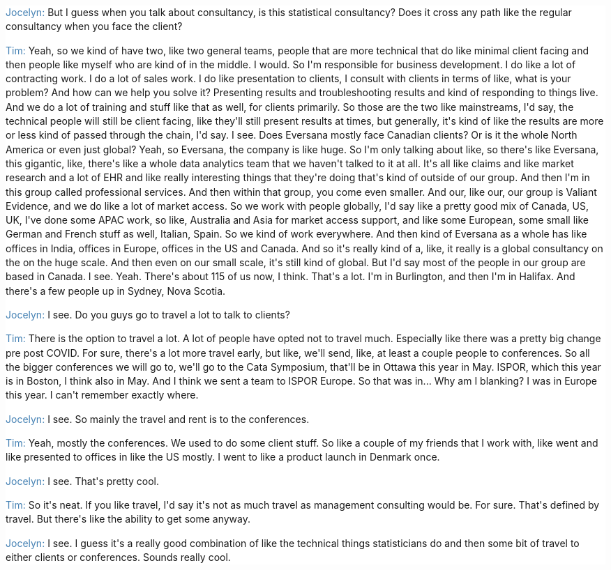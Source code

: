 <span style="color:steelblue">Jocelyn:</span>  But I guess when you talk about consultancy, is this statistical consultancy? Does it cross any path like the regular consultancy when you face the client? 

<span style="color:steelblue">Tim:</span>  Yeah, so we kind of have two, like two general teams, people that are more technical that do like minimal client facing and then people like myself who are kind of in the middle. I would. So I'm responsible for business development. I do like a lot of contracting work. I do a lot of sales work. I do like presentation to clients, I consult with clients in terms of like, what is your problem? And how can we help you solve it? Presenting results and troubleshooting results and kind of responding to things live. And we do a lot of training and stuff like that as well, for clients primarily. So those are the two like mainstreams, I'd say, the technical people will still be client facing, like they'll still present results at times, but generally, it's kind of like the results are more or less kind of passed through the chain, I'd say. I see. Does Eversana mostly face Canadian clients? Or is it the whole North America or even just global? Yeah, so Eversana, the company is like huge. So I'm only talking about like, so there's like Eversana, this gigantic, like, there's like a whole data analytics team that we haven't talked to it at all. It's all like claims and like market research and a lot of EHR and like really interesting things that they're doing that's kind of outside of our group. And then I'm in this group called professional services. And then within that group, you come even smaller. And our, like our, our group is Valiant Evidence, and we do like a lot of market access. So we work with people globally, I'd say like a pretty good mix of Canada, US, UK, I've done some APAC work, so like, Australia and Asia for market access support, and like some European, some small like German and French stuff as well, Italian, Spain. So we kind of work everywhere. And then kind of Eversana as a whole has like offices in India, offices in Europe, offices in the US and Canada. And so it's really kind of a, 
like, it really is a global consultancy on the on the huge scale. And then even on our small scale, it's still kind of global. But I'd say most of the people in our group are based in Canada. I see. Yeah. There's about 115 of us now, I think. That's a lot. I'm in Burlington, and then I'm in Halifax. And there's a few people up in Sydney, Nova Scotia. 

<span style="color:steelblue">Jocelyn:</span>  I see. Do you guys go to travel a lot to talk to clients? 

<span style="color:steelblue">Tim:</span>  There is the option to travel a lot. A lot of people have opted not to travel much. Especially like there was a pretty big change pre post COVID. For sure, there's a lot more travel early, but like, we'll send, like, at least a couple people to conferences. So all the bigger conferences we will go to, we'll go to the Cata Symposium, that'll be in Ottawa this year in May. ISPOR, which this year is in Boston, I think also in May. And I think we sent a team to ISPOR Europe. So that was in... Why am I blanking? I was in Europe this year. I can't remember exactly where.

<span style="color:steelblue">Jocelyn:</span>  I see. So mainly the travel and rent is to the conferences. 

<span style="color:steelblue">Tim:</span>  Yeah, mostly the conferences. We used to do some client stuff. So like a couple of my friends that I work with, like went and like presented to offices in like the US mostly. I went to like a product launch in Denmark once. 

<span style="color:steelblue">Jocelyn:</span>  I see. That's pretty cool. 

<span style="color:steelblue">Tim:</span>  So it's neat. If you like travel, I'd say it's not as much travel as management consulting would be. For sure. That's defined by travel. But there's like the ability to get some anyway. 

<span style="color:steelblue">Jocelyn:</span>  I see. I guess it's a really good combination of like the technical things statisticians do and then some bit of travel to either clients or conferences. Sounds really cool.
